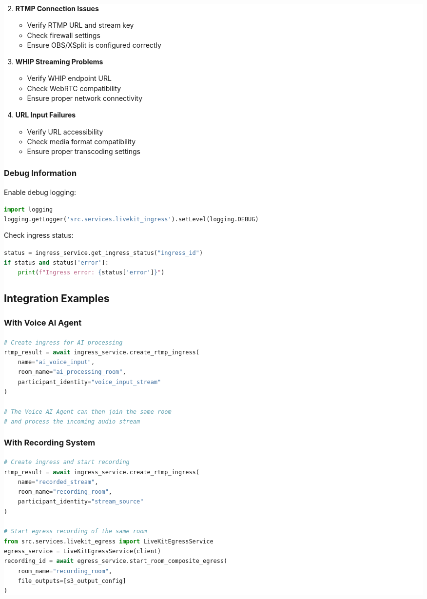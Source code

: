 2. **RTMP Connection Issues**
   - Verify RTMP URL and stream key
   - Check firewall settings
   - Ensure OBS/XSplit is configured correctly

3. **WHIP Streaming Problems**
   - Verify WHIP endpoint URL
   - Check WebRTC compatibility
   - Ensure proper network connectivity

4. **URL Input Failures**
   - Verify URL accessibility
   - Check media format compatibility
   - Ensure proper transcoding settings

### Debug Information

Enable debug logging:

```python
import logging
logging.getLogger('src.services.livekit_ingress').setLevel(logging.DEBUG)
```

Check ingress status:

```python
status = ingress_service.get_ingress_status("ingress_id")
if status and status['error']:
    print(f"Ingress error: {status['error']}")
```

## Integration Examples

### With Voice AI Agent

```python
# Create ingress for AI processing
rtmp_result = await ingress_service.create_rtmp_ingress(
    name="ai_voice_input",
    room_name="ai_processing_room",
    participant_identity="voice_input_stream"
)

# The Voice AI Agent can then join the same room
# and process the incoming audio stream
```

### With Recording System

```python
# Create ingress and start recording
rtmp_result = await ingress_service.create_rtmp_ingress(
    name="recorded_stream",
    room_name="recording_room",
    participant_identity="stream_source"
)

# Start egress recording of the same room
from src.services.livekit_egress import LiveKitEgressService
egress_service = LiveKitEgressService(client)
recording_id = await egress_service.start_room_composite_egress(
    room_name="recording_room",
    file_outputs=[s3_output_config]
)
```
